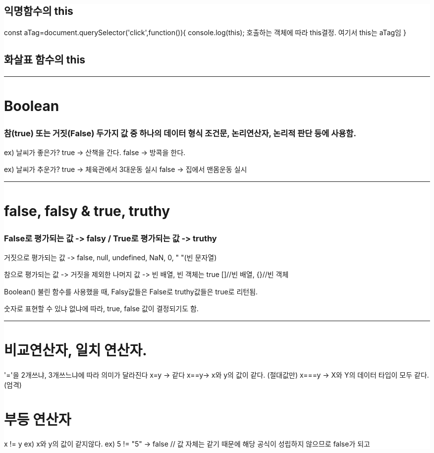 ## 익명함수의 this
const aTag=document.querySelector('click',function()){
    console.log(this); 호출하는 객체에 따라 this결정. 여기서 this는 aTag임
}

## 화살표 함수의 this

---

# Boolean
### 참(true) 또는 거짓(False) 두가지 값 중 하나의 데이터 형식 조건문, 논리연산자, 논리적 판단 등에 사용함.

ex) 날씨가 좋은가?
true -> 산책을 간다.
false -> 방콕을 한다.

ex) 날씨가 추운가?
true -> 체육관에서 3대운동 실시
false -> 집에서 맨몸운동 실시

---

# false, falsy & true, truthy
### False로 평가되는 값 -> falsy / True로 평가되는 값 -> truthy
거짓으로 평가되는 값
-> false, null, undefined, NaN, 0, " "(빈 문자열)

참으로 평가되는 값
-> 거짓을 제외한 나머지 값
-> 빈 배열, 빈 객체는 true []//빈 배열, {}//빈 객체

Boolean()
불린 함수를 사용했을 때, Falsy값들은 False로 truthy값들은 true로 리턴됨.

숫자로 표현할 수 있냐 없냐에 따라, true, false 값이 결정되기도 함.

---

# 비교연산자, 일치 연산자.

'='을 2개쓰냐, 3개쓰느냐에 따라 의미가 달라진다
x=y -> 같다
x==y-> x와 y의 값이 같다. (절대값만)
x===y -> X와 Y의 데이터 타입이 모두 같다. (엄격)

# 부등 연산자
x != y
ex) x와 y의 값이 같지않다.
ex) 5 != "5" -> false
// 값 자체는 같기 때문에 해당 공식이 성립하지 않으므로 false가 되고
